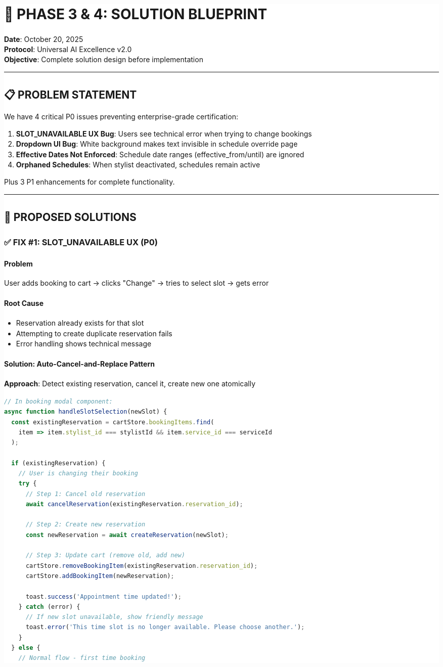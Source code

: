 # 🎯 PHASE 3 & 4: SOLUTION BLUEPRINT
**Date**: October 20, 2025  
**Protocol**: Universal AI Excellence v2.0  
**Objective**: Complete solution design before implementation

---

## 📋 PROBLEM STATEMENT

We have 4 critical P0 issues preventing enterprise-grade certification:

1. **SLOT_UNAVAILABLE UX Bug**: Users see technical error when trying to change bookings
2. **Dropdown UI Bug**: White background makes text invisible in schedule override page
3. **Effective Dates Not Enforced**: Schedule date ranges (effective_from/until) are ignored
4. **Orphaned Schedules**: When stylist deactivated, schedules remain active

Plus 3 P1 enhancements for complete functionality.

---

## 🎯 PROPOSED SOLUTIONS

### ✅ FIX #1: SLOT_UNAVAILABLE UX (P0)

#### Problem
User adds booking to cart → clicks "Change" → tries to select slot → gets error

#### Root Cause
- Reservation already exists for that slot
- Attempting to create duplicate reservation fails
- Error handling shows technical message

#### Solution: Auto-Cancel-and-Replace Pattern

**Approach**: Detect existing reservation, cancel it, create new one atomically

```typescript
// In booking modal component:
async function handleSlotSelection(newSlot) {
  const existingReservation = cartStore.bookingItems.find(
    item => item.stylist_id === stylistId && item.service_id === serviceId
  );

  if (existingReservation) {
    // User is changing their booking
    try {
      // Step 1: Cancel old reservation
      await cancelReservation(existingReservation.reservation_id);
      
      // Step 2: Create new reservation
      const newReservation = await createReservation(newSlot);
      
      // Step 3: Update cart (remove old, add new)
      cartStore.removeBookingItem(existingReservation.reservation_id);
      cartStore.addBookingItem(newReservation);
      
      toast.success('Appointment time updated!');
    } catch (error) {
      // If new slot unavailable, show friendly message
      toast.error('This time slot is no longer available. Please choose another.');
    }
  } else {
    // Normal flow - first time booking
```